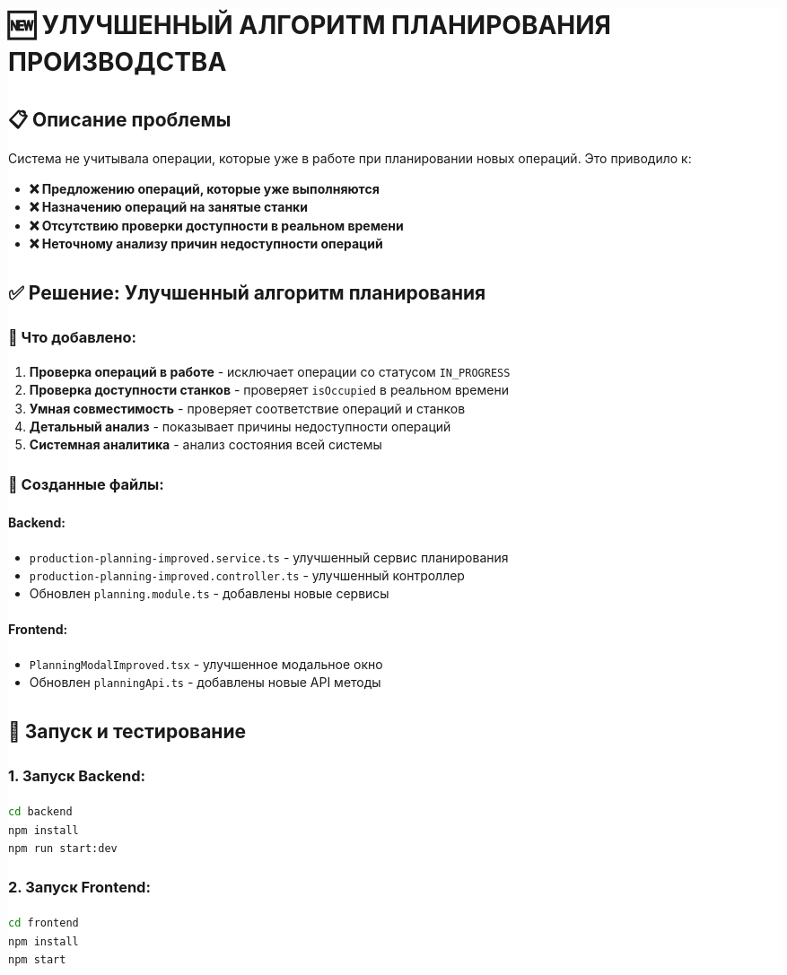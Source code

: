 # 🆕 УЛУЧШЕННЫЙ АЛГОРИТМ ПЛАНИРОВАНИЯ ПРОИЗВОДСТВА

## 📋 Описание проблемы

Система не учитывала операции, которые уже в работе при планировании новых операций. Это приводило к:

- **❌ Предложению операций, которые уже выполняются**
- **❌ Назначению операций на занятые станки**  
- **❌ Отсутствию проверки доступности в реальном времени**
- **❌ Неточному анализу причин недоступности операций**

## ✅ Решение: Улучшенный алгоритм планирования

### 🔧 Что добавлено:

1. **Проверка операций в работе** - исключает операции со статусом `IN_PROGRESS`
2. **Проверка доступности станков** - проверяет `isOccupied` в реальном времени
3. **Умная совместимость** - проверяет соответствие операций и станков
4. **Детальный анализ** - показывает причины недоступности операций
5. **Системная аналитика** - анализ состояния всей системы

### 📁 Созданные файлы:

#### Backend:
- `production-planning-improved.service.ts` - улучшенный сервис планирования
- `production-planning-improved.controller.ts` - улучшенный контроллер
- Обновлен `planning.module.ts` - добавлены новые сервисы

#### Frontend:
- `PlanningModalImproved.tsx` - улучшенное модальное окно
- Обновлен `planningApi.ts` - добавлены новые API методы

## 🚀 Запуск и тестирование

### 1. Запуск Backend:

```bash
cd backend
npm install
npm run start:dev
```

### 2. Запуск Frontend:

```bash
cd frontend
npm install
npm start
```

